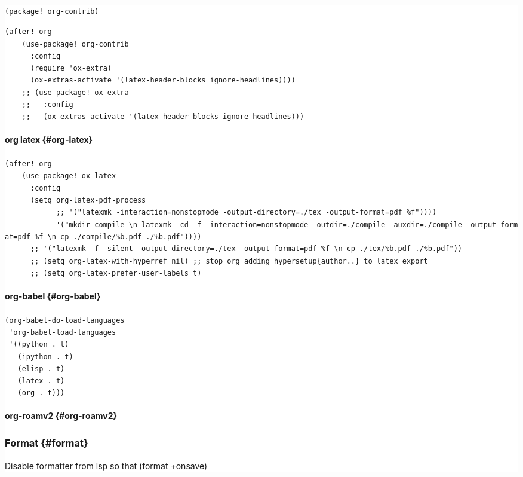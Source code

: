 ```emacs-lisp
(package! org-contrib)
```

```emacs-lisp
(after! org
    (use-package! org-contrib
      :config
      (require 'ox-extra)
      (ox-extras-activate '(latex-header-blocks ignore-headlines))))
    ;; (use-package! ox-extra
    ;;   :config
    ;;   (ox-extras-activate '(latex-header-blocks ignore-headlines)))
```


#### org latex {#org-latex}

```emacs-lisp
(after! org
    (use-package! ox-latex
      :config
      (setq org-latex-pdf-process
            ;; '("latexmk -interaction=nonstopmode -output-directory=./tex -output-format=pdf %f"))))
            '("mkdir compile \n latexmk -cd -f -interaction=nonstopmode -outdir=./compile -auxdir=./compile -output-format=pdf %f \n cp ./compile/%b.pdf ./%b.pdf"))))
      ;; '("latexmk -f -silent -output-directory=./tex -output-format=pdf %f \n cp ./tex/%b.pdf ./%b.pdf"))
      ;; (setq org-latex-with-hyperref nil) ;; stop org adding hypersetup{author..} to latex export
      ;; (setq org-latex-prefer-user-labels t)
```


#### org-babel {#org-babel}

```emacs-lisp
(org-babel-do-load-languages
 'org-babel-load-languages
 '((python . t)
   (ipython . t)
   (elisp . t)
   (latex . t)
   (org . t)))
```


#### org-roamv2 {#org-roamv2}

```emacs-lisp

```


### Format {#format}

Disable formatter from lsp so that (format +onsave)
